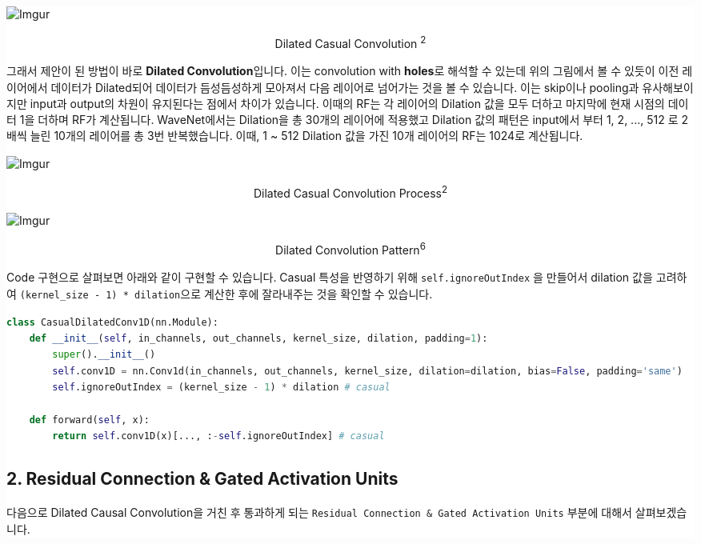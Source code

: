 
![Imgur](https://i.imgur.com/k9Nhtsz.png)

<div style="text-align:center">
  Dilated Casual Convolution <sup>2</sup>
</div>

<p>

</p>

그래서 제안이 된 방법이 바로 **Dilated Convolution**입니다. 이는 convolution with **holes**로 해석할 수 있는데 위의 그림에서 볼 수 있듯이 이전 레이어에서 데이터가 Dilated되어 데이터가 듬성듬성하게 모아져서 다음 레이어로 넘어가는 것을 볼 수 있습니다. 이는 skip이나 pooling과 유사해보이지만 input과 output의 차원이 유지된다는 점에서 차이가 있습니다. 이때의 RF는 각 레이어의 Dilation 값을 모두 더하고 마지막에 현재 시점의 데이터 1을 더하며 RF가 계산됩니다. WaveNet에서는 Dilation을 총 30개의 레이어에 적용했고 Dilation 값의 패턴은 input에서 부터 1, 2, ..., 512 로 2배씩 늘린 10개의 레이어를 총 3번 반복했습니다. 이때, 1 ~ 512 Dilation 값을 가진 10개 레이어의 RF는 1024로 계산됩니다. 

![Imgur](https://i.imgur.com/K4NH1nL.gif)

<div style="text-align:center">
  Dilated Casual Convolution Process<sup>2</sup>
</div>

<p>

</p>

![Imgur](https://i.imgur.com/61Ph7uJ.png)

<div style="text-align:center">
  Dilated Convolution Pattern<sup>6</sup>
</div>

<p>

</p>

Code 구현으로 살펴보면 아래와 같이 구현할 수 있습니다. Casual 특성을 반영하기 위해 `self.ignoreOutIndex` 을 만들어서 dilation 값을 고려하여 `(kernel_size - 1) * dilation`으로 계산한 후에 잘라내주는 것을 확인할 수 있습니다.

```python
class CasualDilatedConv1D(nn.Module):
    def __init__(self, in_channels, out_channels, kernel_size, dilation, padding=1):
        super().__init__()
        self.conv1D = nn.Conv1d(in_channels, out_channels, kernel_size, dilation=dilation, bias=False, padding='same')
        self.ignoreOutIndex = (kernel_size - 1) * dilation # casual

    def forward(self, x):
        return self.conv1D(x)[..., :-self.ignoreOutIndex] # casual
```


## 2. Residual Connection & Gated Activation Units

다음으로 Dilated Causal Convolution을 거친 후 통과하게 되는 `Residual Connection & Gated Activation Units` 부분에 대해서 살펴보겠습니다.
